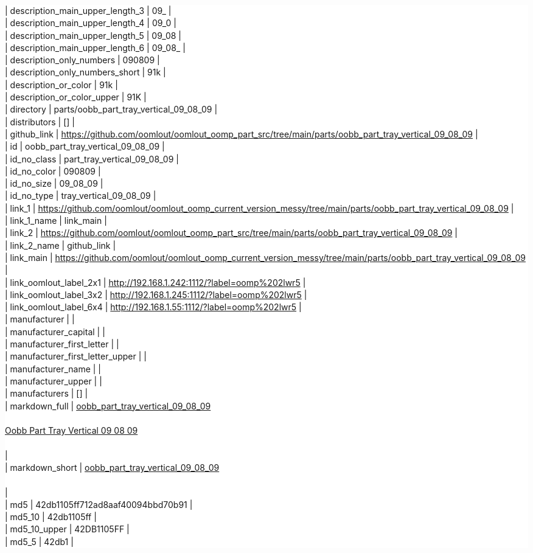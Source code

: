 | description_main_upper_length_3 | 09_ |  
| description_main_upper_length_4 | 09_0 |  
| description_main_upper_length_5 | 09_08 |  
| description_main_upper_length_6 | 09_08_ |  
| description_only_numbers | 090809 |  
| description_only_numbers_short | 91k |  
| description_or_color | 91k |  
| description_or_color_upper | 91K |  
| directory | parts/oobb_part_tray_vertical_09_08_09 |  
| distributors | [] |  
| github_link | https://github.com/oomlout/oomlout_oomp_part_src/tree/main/parts/oobb_part_tray_vertical_09_08_09 |  
| id | oobb_part_tray_vertical_09_08_09 |  
| id_no_class | part_tray_vertical_09_08_09 |  
| id_no_color | 090809 |  
| id_no_size | 09_08_09 |  
| id_no_type | tray_vertical_09_08_09 |  
| link_1 | https://github.com/oomlout/oomlout_oomp_current_version_messy/tree/main/parts/oobb_part_tray_vertical_09_08_09 |  
| link_1_name | link_main |  
| link_2 | https://github.com/oomlout/oomlout_oomp_part_src/tree/main/parts/oobb_part_tray_vertical_09_08_09 |  
| link_2_name | github_link |  
| link_main | https://github.com/oomlout/oomlout_oomp_current_version_messy/tree/main/parts/oobb_part_tray_vertical_09_08_09 |  
| link_oomlout_label_2x1 | http://192.168.1.242:1112/?label=oomp%202lwr5 |  
| link_oomlout_label_3x2 | http://192.168.1.245:1112/?label=oomp%202lwr5 |  
| link_oomlout_label_6x4 | http://192.168.1.55:1112/?label=oomp%202lwr5 |  
| manufacturer |  |  
| manufacturer_capital |  |  
| manufacturer_first_letter |  |  
| manufacturer_first_letter_upper |  |  
| manufacturer_name |  |  
| manufacturer_upper |  |  
| manufacturers | [] |  
| markdown_full | [oobb_part_tray_vertical_09_08_09](https://github.com/oomlout/oomlout_oomp_current_version_messy/tree/main/parts/oobb_part_tray_vertical_09_08_09)<br>[](https://github.com/oomlout/oomlout_oomp_current_version_messy/tree/main/parts/oobb_part_tray_vertical_09_08_09)<br>[Oobb Part Tray Vertical 09 08 09](https://github.com/oomlout/oomlout_oomp_current_version_messy/tree/main/parts/oobb_part_tray_vertical_09_08_09)<br><br> |  
| markdown_short | [oobb_part_tray_vertical_09_08_09](https://github.com/oomlout/oomlout_oomp_current_version_messy/tree/main/parts/oobb_part_tray_vertical_09_08_09)<br><br> |  
| md5 | 42db1105ff712ad8aaf40094bbd70b91 |  
| md5_10 | 42db1105ff |  
| md5_10_upper | 42DB1105FF |  
| md5_5 | 42db1 |  